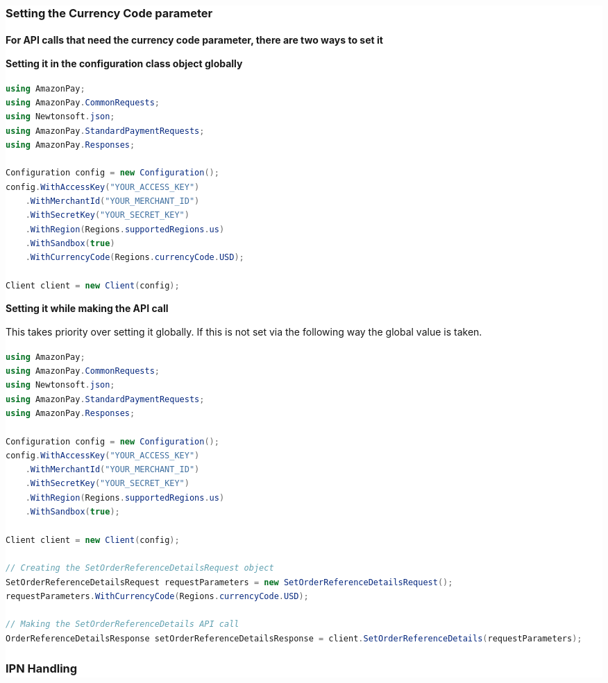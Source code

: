 ### Setting the Currency Code parameter
**For API calls that need the currency code parameter, there are two ways to set it**

**Setting it in the configuration class object globally**

```csharp
using AmazonPay;
using AmazonPay.CommonRequests;
using Newtonsoft.json;
using AmazonPay.StandardPaymentRequests;
using AmazonPay.Responses;

Configuration config = new Configuration();
config.WithAccessKey("YOUR_ACCESS_KEY")
	.WithMerchantId("YOUR_MERCHANT_ID")
	.WithSecretKey("YOUR_SECRET_KEY")
	.WithRegion(Regions.supportedRegions.us)
	.WithSandbox(true)
	.WithCurrencyCode(Regions.currencyCode.USD);

Client client = new Client(config);
```

**Setting it while making the API call**

This takes priority over setting it globally. If this is not set via the following way the global value is taken.
```csharp
using AmazonPay;
using AmazonPay.CommonRequests;
using Newtonsoft.json;
using AmazonPay.StandardPaymentRequests;
using AmazonPay.Responses;

Configuration config = new Configuration();
config.WithAccessKey("YOUR_ACCESS_KEY")
	.WithMerchantId("YOUR_MERCHANT_ID")
	.WithSecretKey("YOUR_SECRET_KEY")
	.WithRegion(Regions.supportedRegions.us)
	.WithSandbox(true);

Client client = new Client(config);

// Creating the SetOrderReferenceDetailsRequest object
SetOrderReferenceDetailsRequest requestParameters = new SetOrderReferenceDetailsRequest();
requestParameters.WithCurrencyCode(Regions.currencyCode.USD);

// Making the SetOrderReferenceDetails API call 
OrderReferenceDetailsResponse setOrderReferenceDetailsResponse = client.SetOrderReferenceDetails(requestParameters);
```

### IPN Handling
